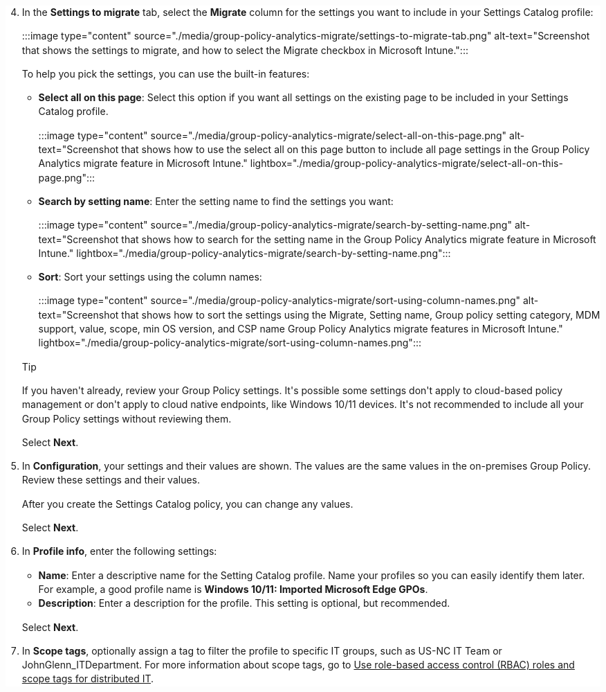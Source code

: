 4. In the **Settings to migrate** tab, select the **Migrate** column for the settings you want to include in your Settings Catalog profile:

      :::image type="content" source="./media/group-policy-analytics-migrate/settings-to-migrate-tab.png" alt-text="Screenshot that shows the settings to migrate, and how to select the Migrate checkbox in Microsoft Intune.":::

    To help you pick the settings, you can use the built-in features:

    - **Select all on this page**: Select this option if you want all settings on the existing page to be included in your Settings Catalog profile.  

      :::image type="content" source="./media/group-policy-analytics-migrate/select-all-on-this-page.png" alt-text="Screenshot that shows how to use the select all on this page button to include all page settings in the Group Policy Analytics migrate feature in Microsoft Intune." lightbox="./media/group-policy-analytics-migrate/select-all-on-this-page.png":::

    - **Search by setting name**: Enter the setting name to find the settings you want:

      :::image type="content" source="./media/group-policy-analytics-migrate/search-by-setting-name.png" alt-text="Screenshot that shows how to search for the setting name in the Group Policy Analytics migrate feature in Microsoft Intune." lightbox="./media/group-policy-analytics-migrate/search-by-setting-name.png":::

    - **Sort**: Sort your settings using the column names:

      :::image type="content" source="./media/group-policy-analytics-migrate/sort-using-column-names.png" alt-text="Screenshot that shows how to sort the settings using the Migrate, Setting name, Group policy setting category, MDM support, value, scope, min OS version, and CSP name Group Policy Analytics migrate features in Microsoft Intune." lightbox="./media/group-policy-analytics-migrate/sort-using-column-names.png":::

    > [!TIP]
    > If you haven't already, review your Group Policy settings. It's possible some settings don't apply to cloud-based policy management or don't apply to cloud native endpoints, like Windows 10/11 devices. It's not recommended to include all your Group Policy settings without reviewing them.

    Select **Next**.

5. In **Configuration**, your settings and their values are shown. The values are the same values in the on-premises Group Policy. Review these settings and their values.

    After you create the Settings Catalog policy, you can change any values.

    Select **Next**.

6. In **Profile info**, enter the following settings:

    - **Name**: Enter a descriptive name for the Setting Catalog profile. Name your profiles so you can easily identify them later. For example, a good profile name is **Windows 10/11: Imported Microsoft Edge GPOs**.
    - **Description**: Enter a description for the profile. This setting is optional, but recommended.

    Select **Next**.

7. In **Scope tags**, optionally assign a tag to filter the profile to specific IT groups, such as US-NC IT Team or JohnGlenn_ITDepartment. For more information about scope tags, go to [Use role-based access control (RBAC) roles and scope tags for distributed IT](../fundamentals/scope-tags.md).
